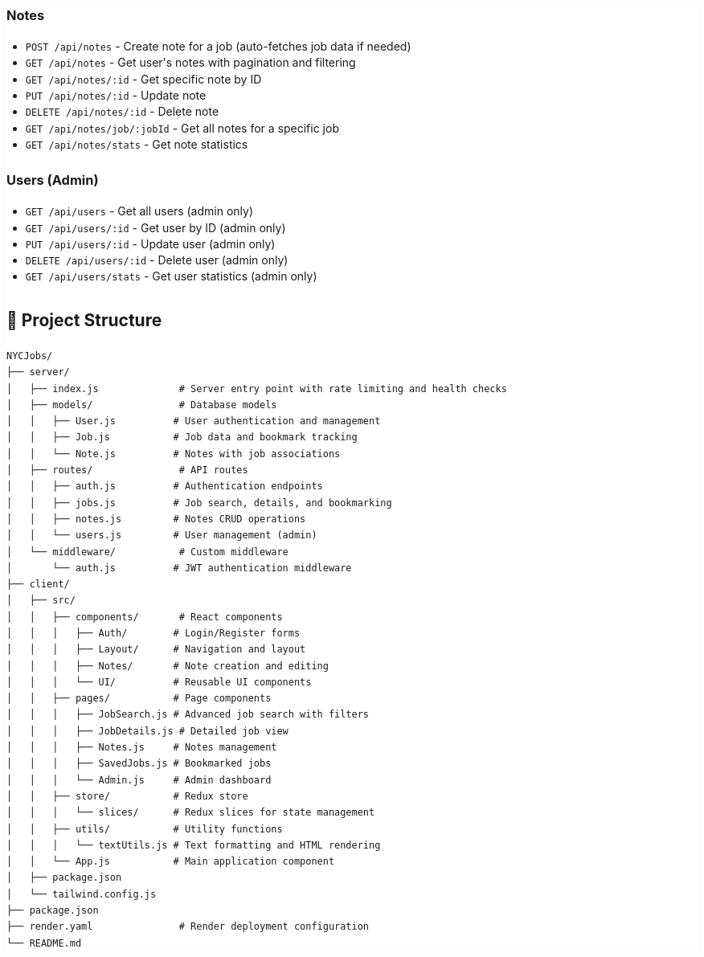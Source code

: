 ### Notes

- `POST /api/notes` - Create note for a job (auto-fetches job data if needed)
- `GET /api/notes` - Get user's notes with pagination and filtering
- `GET /api/notes/:id` - Get specific note by ID
- `PUT /api/notes/:id` - Update note
- `DELETE /api/notes/:id` - Delete note
- `GET /api/notes/job/:jobId` - Get all notes for a specific job
- `GET /api/notes/stats` - Get note statistics

### Users (Admin)

- `GET /api/users` - Get all users (admin only)
- `GET /api/users/:id` - Get user by ID (admin only)
- `PUT /api/users/:id` - Update user (admin only)
- `DELETE /api/users/:id` - Delete user (admin only)
- `GET /api/users/stats` - Get user statistics (admin only)

## 📁 Project Structure

```
NYCJobs/
├── server/
│   ├── index.js              # Server entry point with rate limiting and health checks
│   ├── models/               # Database models
│   │   ├── User.js          # User authentication and management
│   │   ├── Job.js           # Job data and bookmark tracking
│   │   └── Note.js          # Notes with job associations
│   ├── routes/               # API routes
│   │   ├── auth.js          # Authentication endpoints
│   │   ├── jobs.js          # Job search, details, and bookmarking
│   │   ├── notes.js         # Notes CRUD operations
│   │   └── users.js         # User management (admin)
│   └── middleware/           # Custom middleware
│       └── auth.js          # JWT authentication middleware
├── client/
│   ├── src/
│   │   ├── components/       # React components
│   │   │   ├── Auth/        # Login/Register forms
│   │   │   ├── Layout/      # Navigation and layout
│   │   │   ├── Notes/       # Note creation and editing
│   │   │   └── UI/          # Reusable UI components
│   │   ├── pages/           # Page components
│   │   │   ├── JobSearch.js # Advanced job search with filters
│   │   │   ├── JobDetails.js # Detailed job view
│   │   │   ├── Notes.js     # Notes management
│   │   │   ├── SavedJobs.js # Bookmarked jobs
│   │   │   └── Admin.js     # Admin dashboard
│   │   ├── store/           # Redux store
│   │   │   └── slices/      # Redux slices for state management
│   │   ├── utils/           # Utility functions
│   │   │   └── textUtils.js # Text formatting and HTML rendering
│   │   └── App.js           # Main application component
│   ├── package.json
│   └── tailwind.config.js
├── package.json
├── render.yaml               # Render deployment configuration
└── README.md
```

